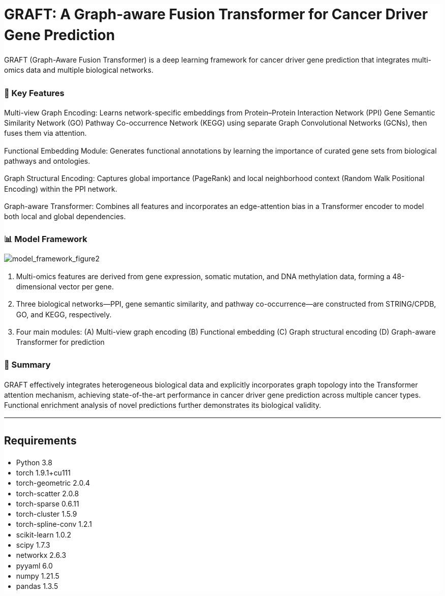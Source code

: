 # GRAFT: A Graph-aware Fusion Transformer for Cancer Driver Gene Prediction

GRAFT (Graph-Aware Fusion Transformer) is a deep learning framework for cancer driver gene prediction that integrates multi-omics data and multiple biological networks.

### 🔹 Key Features
Multi-view Graph Encoding: Learns network-specific embeddings from
Protein–Protein Interaction Network (PPI)
Gene Semantic Similarity Network (GO)
Pathway Co-occurrence Network (KEGG)
using separate Graph Convolutional Networks (GCNs), then fuses them via attention.


Functional Embedding Module: Generates functional annotations by learning the importance of curated gene sets from biological pathways and ontologies.


Graph Structural Encoding: Captures global importance (PageRank) and local neighborhood context (Random Walk Positional Encoding) within the PPI network.


Graph-aware Transformer: Combines all features and incorporates an edge-attention bias in a Transformer encoder to model both local and global dependencies.


### 📊 Model Framework
<img width="5589" height="2715" alt="model_framework_figure2" src="https://github.com/user-attachments/assets/5daa1c4b-9fa1-4f3c-90fa-dd1999ce98b7" />


1) Multi-omics features are derived from gene expression, somatic mutation, and DNA methylation data, forming a 48-dimensional vector per gene.


2) Three biological networks—PPI, gene semantic similarity, and pathway co-occurrence—are constructed from STRING/CPDB, GO, and KEGG, respectively.


3) Four main modules:
(A) Multi-view graph encoding
(B) Functional embedding
(C) Graph structural encoding
(D) Graph-aware Transformer for prediction


### 📌 Summary
GRAFT effectively integrates heterogeneous biological data and explicitly incorporates graph topology into the Transformer attention mechanism, achieving state-of-the-art performance in cancer driver gene prediction across multiple cancer types. Functional enrichment analysis of novel predictions further demonstrates its biological validity.

----

## Requirements
* Python 3.8
* torch 1.9.1+cu111
* torch-geometric 2.0.4
* torch-scatter 2.0.8
* torch-sparse 0.6.11
* torch-cluster 1.5.9
* torch-spline-conv 1.2.1
* scikit-learn 1.0.2
* scipy 1.7.3
* networkx 2.6.3
* pyyaml 6.0
* numpy 1.21.5
* pandas 1.3.5